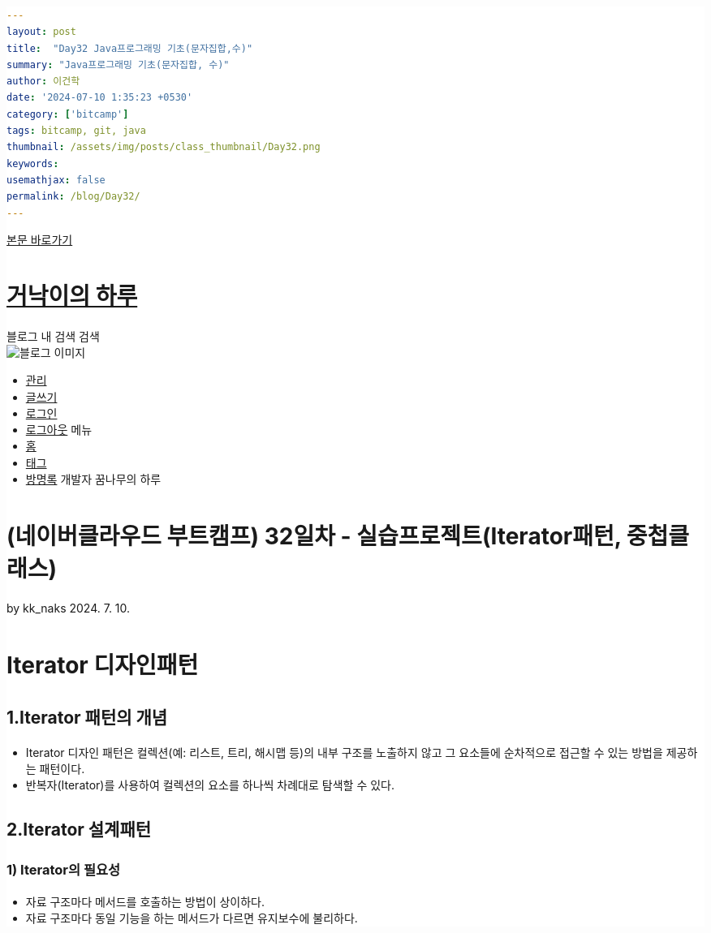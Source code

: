 ```yaml
---
layout: post
title:  "Day32 Java프로그래밍 기초(문자집합,수)"
summary: "Java프로그래밍 기초(문자집합, 수)"
author: 이건학
date: '2024-07-10 1:35:23 +0530'
category: ['bitcamp']
tags: bitcamp, git, java
thumbnail: /assets/img/posts/class_thumbnail/Day32.png
keywords: 
usemathjax: false
permalink: /blog/Day32/
---
```

[본문 바로가기](#content)  

[거낙이의 하루](https://kk-naks.tistory.com/)
=======================================

블로그 내 검색 검색  
![블로그 이미지](https://t1.daumcdn.net/tistory_admin/static/manage/images/r3/default_L.png)
* [관리](https://kk-naks.tistory.com/manage)
* [글쓰기](https://kk-naks.tistory.com/manage/entry/post )
* [로그인](#)
* [로그아웃](#)
메뉴
* [홈](/)
* [태그](/tag)
* [방명록](/guestbook)
개발자 꿈나무의 하루

(네이버클라우드 부트캠프) 32일차 - 실습프로젝트(Iterator패턴, 중첩클래스)
===============================================

by kk_naks 2024. 7. 10.  

Iterator 디자인패턴
==============

1.Iterator 패턴의 개념
-----------------

* Iterator 디자인 패턴은 컬렉션(예: 리스트, 트리, 해시맵 등)의 내부 구조를 노출하지 않고 그 요소들에 순차적으로 접근할 수 있는 방법을 제공하는 패턴이다.
* 반복자(Iterator)를 사용하여 컬렉션의 요소를 하나씩 차례대로 탐색할 수 있다.

2.Iterator 설계패턴
---------------

### 1) Iterator의 필요성

* 자료 구조마다 메서드를 호출하는 방법이 상이하다.
* 자료 구조마다 동일 기능을 하는 메서드가 다르면 유지보수에 불리하다.
